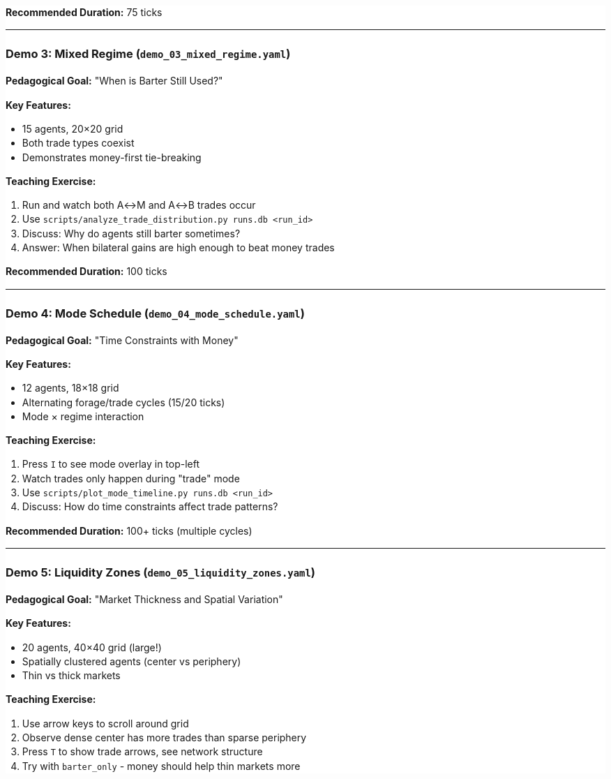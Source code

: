 **Recommended Duration:** 75 ticks

---

### Demo 3: Mixed Regime (`demo_03_mixed_regime.yaml`)

**Pedagogical Goal:** "When is Barter Still Used?"

**Key Features:**
- 15 agents, 20×20 grid
- Both trade types coexist
- Demonstrates money-first tie-breaking

**Teaching Exercise:**
1. Run and watch both A↔M and A↔B trades occur
2. Use `scripts/analyze_trade_distribution.py runs.db <run_id>`
3. Discuss: Why do agents still barter sometimes?
4. Answer: When bilateral gains are high enough to beat money trades

**Recommended Duration:** 100 ticks

---

### Demo 4: Mode Schedule (`demo_04_mode_schedule.yaml`)

**Pedagogical Goal:** "Time Constraints with Money"

**Key Features:**
- 12 agents, 18×18 grid
- Alternating forage/trade cycles (15/20 ticks)
- Mode × regime interaction

**Teaching Exercise:**
1. Press `I` to see mode overlay in top-left
2. Watch trades only happen during "trade" mode
3. Use `scripts/plot_mode_timeline.py runs.db <run_id>`
4. Discuss: How do time constraints affect trade patterns?

**Recommended Duration:** 100+ ticks (multiple cycles)

---

### Demo 5: Liquidity Zones (`demo_05_liquidity_zones.yaml`)

**Pedagogical Goal:** "Market Thickness and Spatial Variation"

**Key Features:**
- 20 agents, 40×40 grid (large!)
- Spatially clustered agents (center vs periphery)
- Thin vs thick markets

**Teaching Exercise:**
1. Use arrow keys to scroll around grid
2. Observe dense center has more trades than sparse periphery
3. Press `T` to show trade arrows, see network structure
4. Try with `barter_only` - money should help thin markets more
